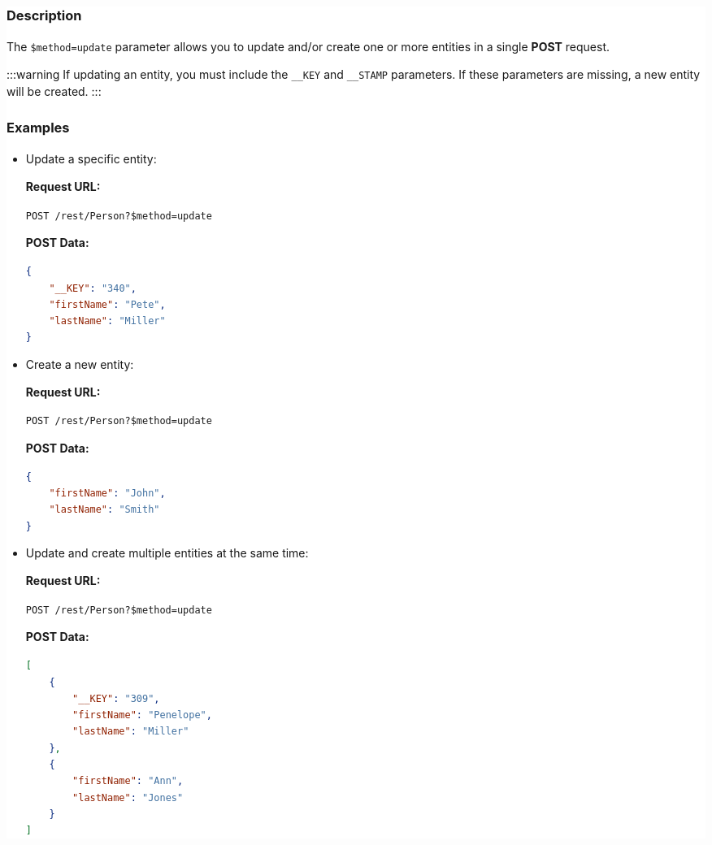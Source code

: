 
### Description

The `$method=update` parameter allows you to update and/or create one or more entities in a single **POST** request. 

:::warning
If updating an entity, you must include the `__KEY` and `__STAMP` parameters. If these parameters are missing, a new entity will be created.
:::

### Examples

- Update a specific entity:

    **Request URL:**
    ```
    POST /rest/Person?$method=update
    ```

    **POST Data:**
    ```json
    {
        "__KEY": "340",
        "firstName": "Pete",
        "lastName": "Miller"
    }
    ```

- Create a new entity:

    **Request URL:**
    ```
    POST /rest/Person?$method=update
    ```

    **POST Data:**
    ```json
    {
        "firstName": "John",
        "lastName": "Smith"
    }
    ```

- Update and create multiple entities at the same time:

    **Request URL:**
    ```
    POST /rest/Person?$method=update
    ```

    **POST Data:**
    ```json
    [
        {
            "__KEY": "309",
            "firstName": "Penelope",
            "lastName": "Miller"
        },
        {
            "firstName": "Ann",
            "lastName": "Jones"
        }
    ]
    ```
